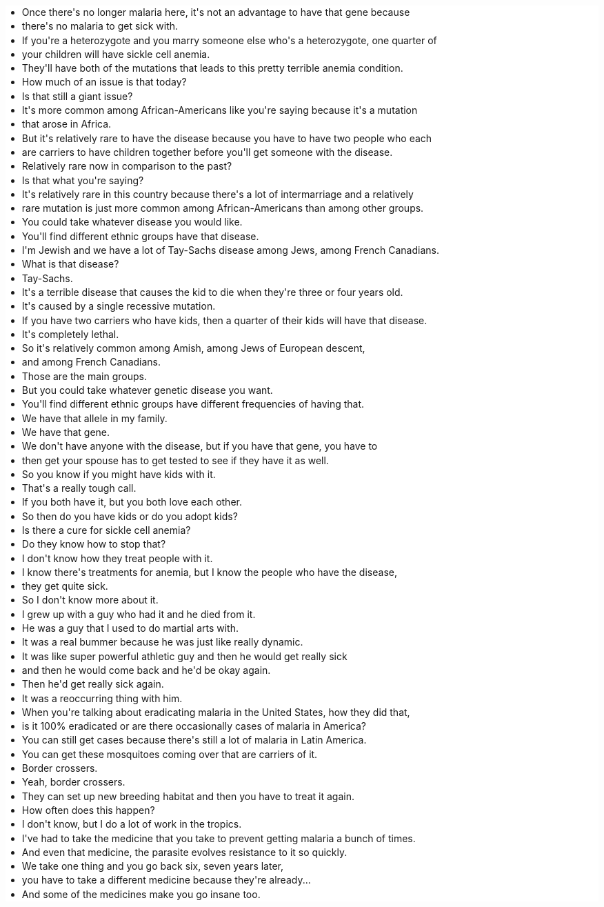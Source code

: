 *  Once there's no longer malaria here, it's not an advantage to have that gene because
*  there's no malaria to get sick with.
*  If you're a heterozygote and you marry someone else who's a heterozygote, one quarter of
*  your children will have sickle cell anemia.
*  They'll have both of the mutations that leads to this pretty terrible anemia condition.
*  How much of an issue is that today?
*  Is that still a giant issue?
*  It's more common among African-Americans like you're saying because it's a mutation
*  that arose in Africa.
*  But it's relatively rare to have the disease because you have to have two people who each
*  are carriers to have children together before you'll get someone with the disease.
*  Relatively rare now in comparison to the past?
*  Is that what you're saying?
*  It's relatively rare in this country because there's a lot of intermarriage and a relatively
*  rare mutation is just more common among African-Americans than among other groups.
*  You could take whatever disease you would like.
*  You'll find different ethnic groups have that disease.
*  I'm Jewish and we have a lot of Tay-Sachs disease among Jews, among French Canadians.
*  What is that disease?
*  Tay-Sachs.
*  It's a terrible disease that causes the kid to die when they're three or four years old.
*  It's caused by a single recessive mutation.
*  If you have two carriers who have kids, then a quarter of their kids will have that disease.
*  It's completely lethal.
*  So it's relatively common among Amish, among Jews of European descent,
*  and among French Canadians.
*  Those are the main groups.
*  But you could take whatever genetic disease you want.
*  You'll find different ethnic groups have different frequencies of having that.
*  We have that allele in my family.
*  We have that gene.
*  We don't have anyone with the disease, but if you have that gene, you have to
*  then get your spouse has to get tested to see if they have it as well.
*  So you know if you might have kids with it.
*  That's a really tough call.
*  If you both have it, but you both love each other.
*  So then do you have kids or do you adopt kids?
*  Is there a cure for sickle cell anemia?
*  Do they know how to stop that?
*  I don't know how they treat people with it.
*  I know there's treatments for anemia, but I know the people who have the disease,
*  they get quite sick.
*  So I don't know more about it.
*  I grew up with a guy who had it and he died from it.
*  He was a guy that I used to do martial arts with.
*  It was a real bummer because he was just like really dynamic.
*  It was like super powerful athletic guy and then he would get really sick
*  and then he would come back and he'd be okay again.
*  Then he'd get really sick again.
*  It was a reoccurring thing with him.
*  When you're talking about eradicating malaria in the United States, how they did that,
*  is it 100% eradicated or are there occasionally cases of malaria in America?
*  You can still get cases because there's still a lot of malaria in Latin America.
*  You can get these mosquitoes coming over that are carriers of it.
*  Border crossers.
*  Yeah, border crossers.
*  They can set up new breeding habitat and then you have to treat it again.
*  How often does this happen?
*  I don't know, but I do a lot of work in the tropics.
*  I've had to take the medicine that you take to prevent getting malaria a bunch of times.
*  And even that medicine, the parasite evolves resistance to it so quickly.
*  We take one thing and you go back six, seven years later,
*  you have to take a different medicine because they're already...
*  And some of the medicines make you go insane too.